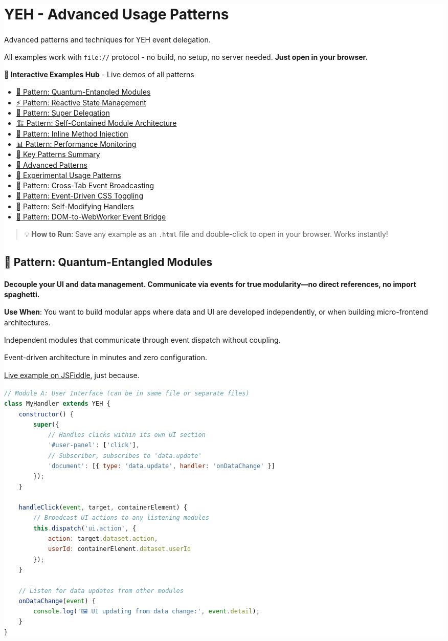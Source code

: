 # YEH - Advanced Usage Patterns

Advanced patterns and techniques for YEH event delegation.

All examples work with `file://` protocol - no build, no setup, no server needed. **Just open in your browser.**

**🚀 [Interactive Examples Hub](https://eypsilon.github.io/YpsilonEventHandler-Examples/example/public/)** - Live demos of all patterns

- [🌌 Pattern: Quantum-Entangled Modules](#-pattern-quantum-entangled-modules)
- [⚡ Pattern: Reactive State Management](#-pattern-reactive-state-management)
- [🚀 Pattern: Super Delegation](#-pattern-super-delegation)
- [🏗️ Pattern: Self-Contained Module Architecture](#-pattern-self-contained-module-architecture)
- [🎯 Pattern: Inline Method Injection](#-pattern-inline-method-injection)
- [📊 Pattern: Performance Monitoring](#-pattern-performance-monitoring)
- [🎯 Key Patterns Summary](#-key-patterns-summary)
- [🚨 Advanced Patterns](#-advanced-patterns)
- [🔬 Experimental Usage Patterns](#-experimental-usage-patterns)
- [🚨 Pattern: Cross-Tab Event Broadcasting](#-pattern-cross-tab-event-broadcasting)
- [🚨 Pattern: Event-Driven CSS Toggling](#-pattern-event-driven-css-toggling)
- [🚨 Pattern: Self-Modifying Handlers](#-pattern-self-modifying-handlers)
- [🚨 Pattern: DOM-to-WebWorker Event Bridge](#-pattern-dom-to-webworker-event-bridge)

> 💡 **How to Run**: Save any example as an `.html` file and double-click to open in your browser. Works instantly!

## 🌌 **Pattern: Quantum-Entangled Modules**

**Decouple your UI and data management. Communicate via events for true modularity—no direct references, no import spaghetti.**

**Use When**: You want to build modular apps where data and UI are developed independently, or when building micro-frontend architectures.

Independent modules that communicate through event dispatch without coupling.

Event-driven architecture in minutes and zero configuration.

[Live example on JSFiddle](https://jsfiddle.net/u6oztbqn/), just because.

```js
// Module A: User Interface (can be in same file or separate files)
class MyHandler extends YEH {
    constructor() {
        super({
            // Handles clicks within its own UI section
            '#user-panel': ['click'],
            // Subscriber, subscribes to 'data.update'
            'document': [{ type: 'data.update', handler: 'onDataChange' }]
        });
    }

    handleClick(event, target, containerElement) {
        // Broadcast UI actions to any listening modules
        this.dispatch('ui.action', {
            action: target.dataset.action,
            userId: containerElement.dataset.userId
        });
    }

    // Listen for data updates from other modules
    onDataChange(event) {
        console.log('🖼️ UI updating from data change:', event.detail);
    }
}
```